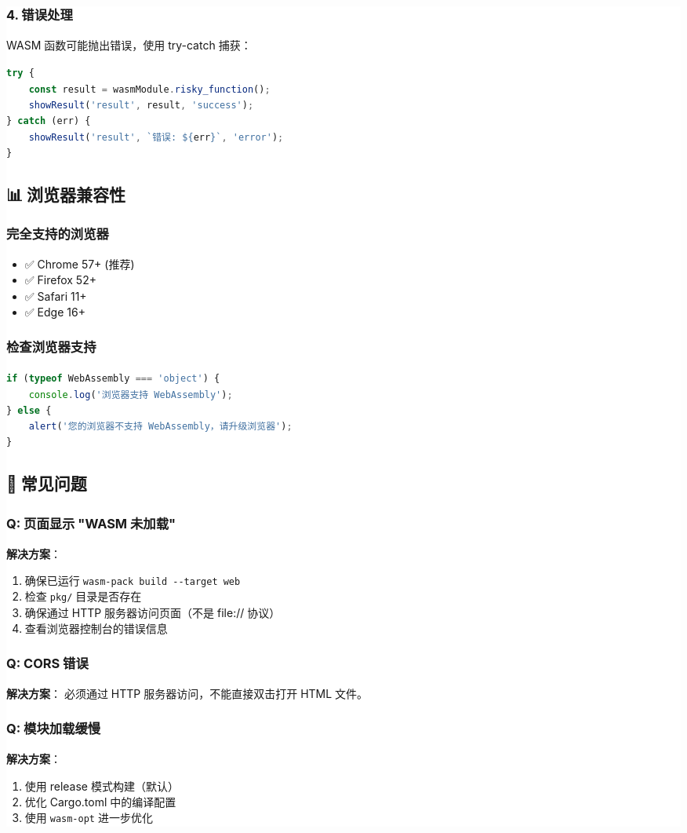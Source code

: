 ### 4. 错误处理

WASM 函数可能抛出错误，使用 try-catch 捕获：

```javascript
try {
    const result = wasmModule.risky_function();
    showResult('result', result, 'success');
} catch (err) {
    showResult('result', `错误: ${err}`, 'error');
}
```

## 📊 浏览器兼容性

### 完全支持的浏览器

- ✅ Chrome 57+ (推荐)
- ✅ Firefox 52+
- ✅ Safari 11+
- ✅ Edge 16+

### 检查浏览器支持

```javascript
if (typeof WebAssembly === 'object') {
    console.log('浏览器支持 WebAssembly');
} else {
    alert('您的浏览器不支持 WebAssembly，请升级浏览器');
}
```

## 🐛 常见问题

### Q: 页面显示 "WASM 未加载"

**解决方案**：

1. 确保已运行 `wasm-pack build --target web`
2. 检查 `pkg/` 目录是否存在
3. 确保通过 HTTP 服务器访问页面（不是 file:// 协议）
4. 查看浏览器控制台的错误信息

### Q: CORS 错误

**解决方案**：
必须通过 HTTP 服务器访问，不能直接双击打开 HTML 文件。

### Q: 模块加载缓慢

**解决方案**：

1. 使用 release 模式构建（默认）
2. 优化 Cargo.toml 中的编译配置
3. 使用 `wasm-opt` 进一步优化
